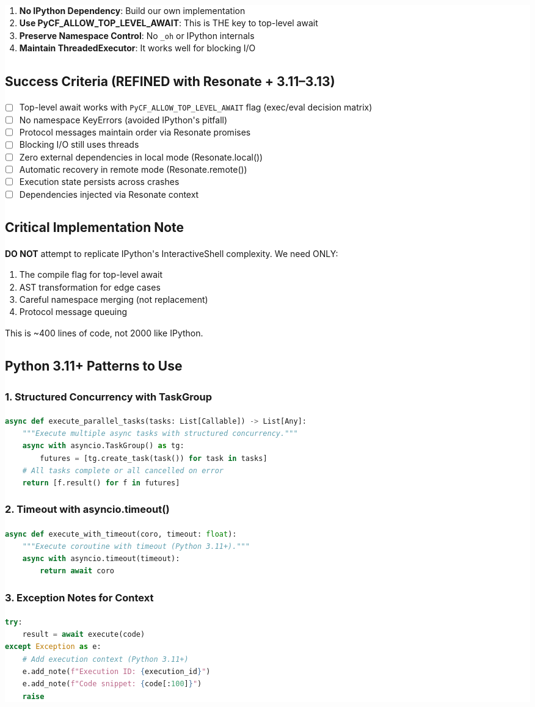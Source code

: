 1. **No IPython Dependency**: Build our own implementation
2. **Use PyCF_ALLOW_TOP_LEVEL_AWAIT**: This is THE key to top-level await
3. **Preserve Namespace Control**: No `_oh` or IPython internals
4. **Maintain ThreadedExecutor**: It works well for blocking I/O

## Success Criteria (REFINED with Resonate + 3.11–3.13)

- [ ] Top-level await works with `PyCF_ALLOW_TOP_LEVEL_AWAIT` flag (exec/eval decision matrix)
- [ ] No namespace KeyErrors (avoided IPython's pitfall)
- [ ] Protocol messages maintain order via Resonate promises
- [ ] Blocking I/O still uses threads
- [ ] Zero external dependencies in local mode (Resonate.local())
- [ ] Automatic recovery in remote mode (Resonate.remote())
- [ ] Execution state persists across crashes
- [ ] Dependencies injected via Resonate context

## Critical Implementation Note

**DO NOT** attempt to replicate IPython's InteractiveShell complexity. We need ONLY:
1. The compile flag for top-level await
2. AST transformation for edge cases  
3. Careful namespace merging (not replacement)
4. Protocol message queuing

This is ~400 lines of code, not 2000 like IPython.

## Python 3.11+ Patterns to Use

### 1. Structured Concurrency with TaskGroup
```python
async def execute_parallel_tasks(tasks: List[Callable]) -> List[Any]:
    """Execute multiple async tasks with structured concurrency."""
    async with asyncio.TaskGroup() as tg:
        futures = [tg.create_task(task()) for task in tasks]
    # All tasks complete or all cancelled on error
    return [f.result() for f in futures]
```

### 2. Timeout with asyncio.timeout()
```python
async def execute_with_timeout(coro, timeout: float):
    """Execute coroutine with timeout (Python 3.11+)."""
    async with asyncio.timeout(timeout):
        return await coro
```

### 3. Exception Notes for Context
```python
try:
    result = await execute(code)
except Exception as e:
    # Add execution context (Python 3.11+)
    e.add_note(f"Execution ID: {execution_id}")
    e.add_note(f"Code snippet: {code[:100]}")
    raise
```
